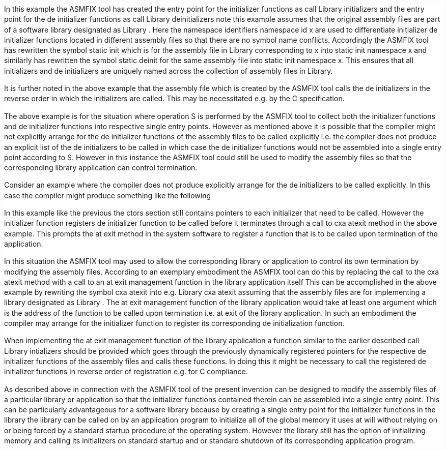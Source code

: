 In this example the ASMFIX tool has created the entry point for the initializer functions as call Library initializers and the entry point for the de initializer functions as call Library deinitializers note this example assumes that the original assembly files are part of a software library designated as Library . Here the namespace identifiers  namespace id x are used to differentiate initializer de initializer functions located in different assembly files so that there are no symbol name conflicts. Accordingly the ASMFIX tool has rewritten the symbol  static init which is for the assembly file in Library corresponding to x into  static init namespace x and similarly has rewritten the symbol  static deinit for the same assembly file into  static init namespace x. This ensures that all initializers and de initializers are uniquely named across the collection of assembly files in Library.

It is further noted in the above example that the assembly file which is created by the ASMFIX tool calls the de initializers in the reverse order in which the initializers are called. This may be necessitated e.g. by the C specification.

The above example is for the situation where operation S is performed by the ASMFIX tool to collect both the initializer functions and de initializer functions into respective single entry points. However as mentioned above it is possible that the compiler might not explicitly arrange for the de initializer functions of the assembly files to be called explicitly i.e. the compiler does not produce an explicit list of the de initializers to be called in which case the de initializer functions would not be assembled into a single entry point according to S. However in this instance the ASMFIX tool could still be used to modify the assembly files so that the corresponding library application can control termination.

Consider an example where the compiler does not produce explicitly arrange for the de initializers to be called explicitly. In this case the compiler might produce something like the following 

In this example like the previous the ctors section still contains pointers to each initializer that need to be called. However the initializer function registers de initializer function to be called before it terminates through a call to  cxa atexit method in the above example. This prompts the at exit method in the system software to register a function that is to be called upon termination of the application.

In this situation the ASMFIX tool may used to allow the corresponding library or application to control its own termination by modifying the assembly files. According to an exemplary embodiment the ASMFIX tool can do this by replacing the call to the  cxa atexit method with a call to an at exit management function in the library application itself This can be accomplished in the above example by rewriting the symbol  cxa atexit into e.g. Library cxa atexit assuming that the assembly files are for implementing a library designated as Library . The at exit management function of the library application would take at least one argument which is the address of the function to be called upon termination i.e. at exit of the library application. In such an embodiment the compiler may arrange for the initializer function to register its corresponding de initialization function.

When implementing the at exit management function of the library application a function similar to the earlier described call Library intializers should be provided which goes through the previously dynamically registered pointers for the respective de initializer functions of the assembly files and calls these functions. In doing this it might be necessary to call the registered de initializer functions in reverse order of registration e.g. for C compliance.

As described above in connection with the ASMFIX tool of the present invention can be designed to modify the assembly files of a particular library or application so that the initializer functions contained therein can be assembled into a single entry point. This can be particularly advantageous for a software library because by creating a single entry point for the initializer functions in the library the library can be called on by an application program to initialize all of the global memory it uses at will without relying on or being forced by a standard startup procedure of the operating system. However the library still has the option of initializing memory and calling its initializers on standard startup and or standard shutdown of its corresponding application program.
